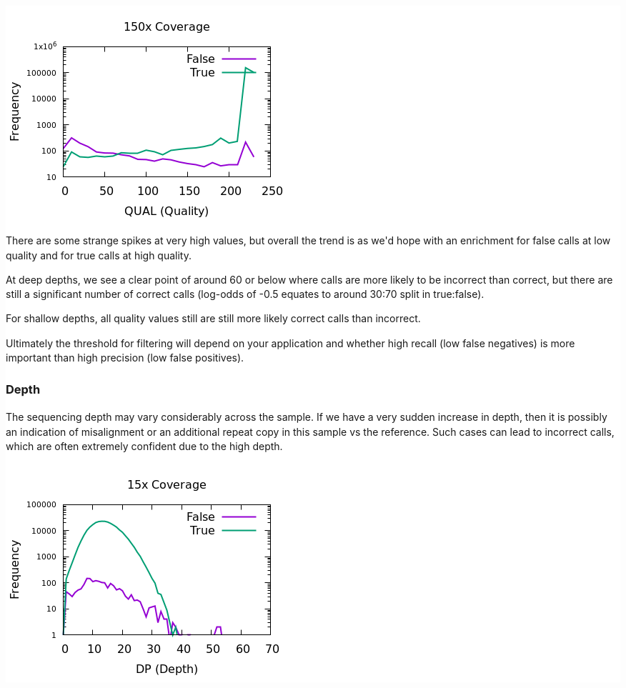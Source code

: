 ![150x quality distribution](images/150x_QUAL_lhist.png)

There are some strange spikes at very high values, but overall the
trend is as we'd hope with an enrichment for false calls at low
quality and for true calls at high quality.

At deep depths, we see a clear point of around 60 or below where calls
are more likely to be incorrect than correct, but there are still a
significant number of correct calls (log-odds of -0.5 equates to
around 30:70 split in true:false).

For shallow depths, all quality values still are still more likely
correct calls than incorrect.

Ultimately the threshold for filtering will depend on your application
and whether high recall (low false negatives) is more important than
high precision (low false positives).


### Depth

The sequencing depth may vary considerably across the sample.  If we
have a very sudden increase in depth, then it is possibly an
indication of misalignment or an additional repeat copy in this sample
vs the reference.  Such cases can lead to incorrect calls, which are
often extremely confident due to the high depth.

![15x normalised depth](images/15x_DP_lhist.png)